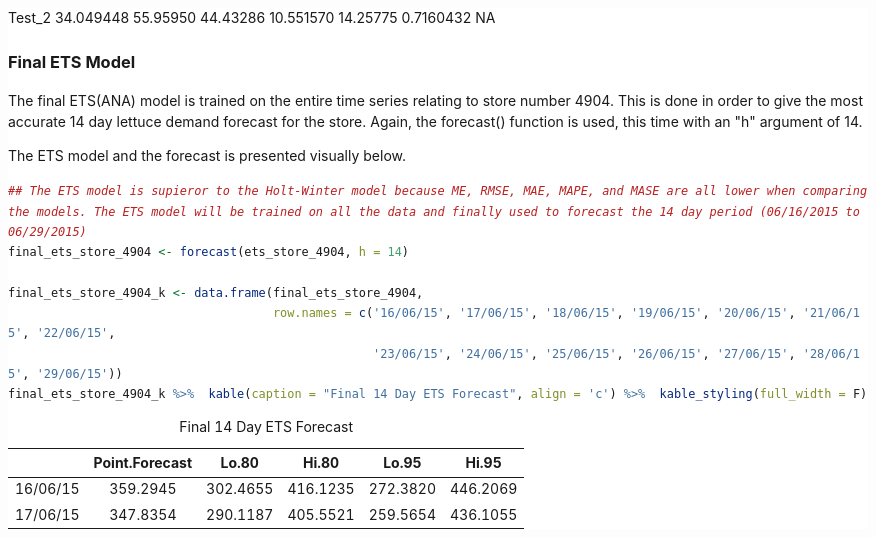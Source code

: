    <td style="text-align:left; padding-left: 2em;" indentlevel="1"> Test_2 </td>
   <td style="text-align:center;"> 34.049448 </td>
   <td style="text-align:center;"> 55.95950 </td>
   <td style="text-align:center;"> 44.43286 </td>
   <td style="text-align:center;"> 10.551570 </td>
   <td style="text-align:center;"> 14.25775 </td>
   <td style="text-align:center;"> 0.7160432 </td>
   <td style="text-align:center;"> NA </td>
  </tr>
</tbody>
</table>

### Final ETS Model
The final ETS(ANA) model is trained on the entire time series relating to store number 4904. This is done in order to give the most accurate 14 day lettuce demand forecast for the store. Again, the forecast() function is used, this time with an "h" argument of 14. 

The ETS model and the forecast is presented visually below.


```r
## The ETS model is supieror to the Holt-Winter model because ME, RMSE, MAE, MAPE, and MASE are all lower when comparing the models. The ETS model will be trained on all the data and finally used to forecast the 14 day period (06/16/2015 to 06/29/2015)
final_ets_store_4904 <- forecast(ets_store_4904, h = 14)

final_ets_store_4904_k <- data.frame(final_ets_store_4904, 
                                     row.names = c('16/06/15', '17/06/15', '18/06/15', '19/06/15', '20/06/15', '21/06/15', '22/06/15',
                                                   '23/06/15', '24/06/15', '25/06/15', '26/06/15', '27/06/15', '28/06/15', '29/06/15'))
final_ets_store_4904_k %>%  kable(caption = "Final 14 Day ETS Forecast", align = 'c') %>%  kable_styling(full_width = F)
```

<table class="table" style="width: auto !important; margin-left: auto; margin-right: auto;">
<caption>Final 14 Day ETS Forecast</caption>
 <thead>
  <tr>
   <th style="text-align:left;">   </th>
   <th style="text-align:center;"> Point.Forecast </th>
   <th style="text-align:center;"> Lo.80 </th>
   <th style="text-align:center;"> Hi.80 </th>
   <th style="text-align:center;"> Lo.95 </th>
   <th style="text-align:center;"> Hi.95 </th>
  </tr>
 </thead>
<tbody>
  <tr>
   <td style="text-align:left;"> 16/06/15 </td>
   <td style="text-align:center;"> 359.2945 </td>
   <td style="text-align:center;"> 302.4655 </td>
   <td style="text-align:center;"> 416.1235 </td>
   <td style="text-align:center;"> 272.3820 </td>
   <td style="text-align:center;"> 446.2069 </td>
  </tr>
  <tr>
   <td style="text-align:left;"> 17/06/15 </td>
   <td style="text-align:center;"> 347.8354 </td>
   <td style="text-align:center;"> 290.1187 </td>
   <td style="text-align:center;"> 405.5521 </td>
   <td style="text-align:center;"> 259.5654 </td>
   <td style="text-align:center;"> 436.1055 </td>
  </tr>
  <tr>